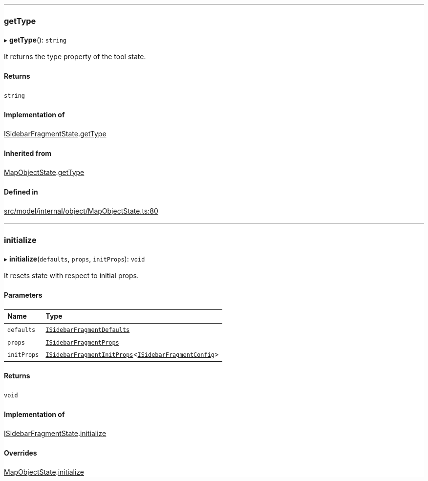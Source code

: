 ___

### getType

▸ **getType**(): `string`

It returns the type property of the tool state.

#### Returns

`string`

#### Implementation of

[ISidebarFragmentState](../interfaces/ISidebarFragmentState.md).[getType](../interfaces/ISidebarFragmentState.md#gettype)

#### Inherited from

[MapObjectState](MapObjectState.md).[getType](MapObjectState.md#gettype)

#### Defined in

[src/model/internal/object/MapObjectState.ts:80](https://github.com/geovisto/geovisto-map/blob/e22d774889dbc28cc1ec62933ecf6bab6690f172/src/model/internal/object/MapObjectState.ts#L80)

___

### initialize

▸ **initialize**(`defaults`, `props`, `initProps`): `void`

It resets state with respect to initial props.

#### Parameters

| Name | Type |
| :------ | :------ |
| `defaults` | [`ISidebarFragmentDefaults`](../interfaces/ISidebarFragmentDefaults.md) |
| `props` | [`ISidebarFragmentProps`](../modules.md#isidebarfragmentprops) |
| `initProps` | [`ISidebarFragmentInitProps`](../modules.md#isidebarfragmentinitprops)\<[`ISidebarFragmentConfig`](../modules.md#isidebarfragmentconfig)\> |

#### Returns

`void`

#### Implementation of

[ISidebarFragmentState](../interfaces/ISidebarFragmentState.md).[initialize](../interfaces/ISidebarFragmentState.md#initialize)

#### Overrides

[MapObjectState](MapObjectState.md).[initialize](MapObjectState.md#initialize)
